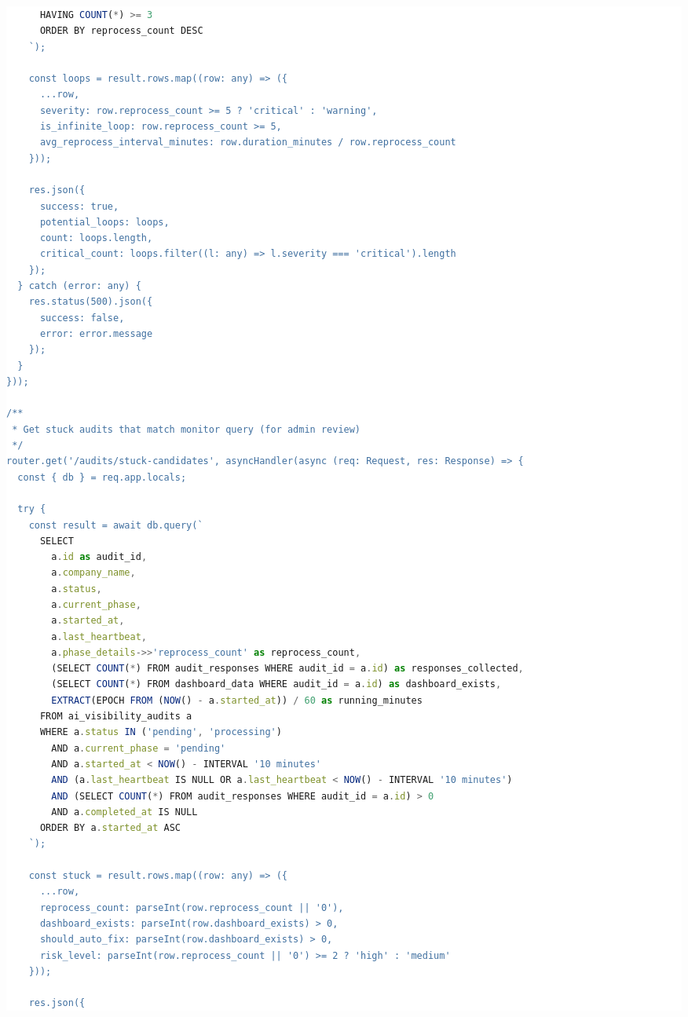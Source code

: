 ```typescript
      HAVING COUNT(*) >= 3
      ORDER BY reprocess_count DESC
    `);

    const loops = result.rows.map((row: any) => ({
      ...row,
      severity: row.reprocess_count >= 5 ? 'critical' : 'warning',
      is_infinite_loop: row.reprocess_count >= 5,
      avg_reprocess_interval_minutes: row.duration_minutes / row.reprocess_count
    }));

    res.json({
      success: true,
      potential_loops: loops,
      count: loops.length,
      critical_count: loops.filter((l: any) => l.severity === 'critical').length
    });
  } catch (error: any) {
    res.status(500).json({
      success: false,
      error: error.message
    });
  }
}));

/**
 * Get stuck audits that match monitor query (for admin review)
 */
router.get('/audits/stuck-candidates', asyncHandler(async (req: Request, res: Response) => {
  const { db } = req.app.locals;

  try {
    const result = await db.query(`
      SELECT
        a.id as audit_id,
        a.company_name,
        a.status,
        a.current_phase,
        a.started_at,
        a.last_heartbeat,
        a.phase_details->>'reprocess_count' as reprocess_count,
        (SELECT COUNT(*) FROM audit_responses WHERE audit_id = a.id) as responses_collected,
        (SELECT COUNT(*) FROM dashboard_data WHERE audit_id = a.id) as dashboard_exists,
        EXTRACT(EPOCH FROM (NOW() - a.started_at)) / 60 as running_minutes
      FROM ai_visibility_audits a
      WHERE a.status IN ('pending', 'processing')
        AND a.current_phase = 'pending'
        AND a.started_at < NOW() - INTERVAL '10 minutes'
        AND (a.last_heartbeat IS NULL OR a.last_heartbeat < NOW() - INTERVAL '10 minutes')
        AND (SELECT COUNT(*) FROM audit_responses WHERE audit_id = a.id) > 0
        AND a.completed_at IS NULL
      ORDER BY a.started_at ASC
    `);

    const stuck = result.rows.map((row: any) => ({
      ...row,
      reprocess_count: parseInt(row.reprocess_count || '0'),
      dashboard_exists: parseInt(row.dashboard_exists) > 0,
      should_auto_fix: parseInt(row.dashboard_exists) > 0,
      risk_level: parseInt(row.reprocess_count || '0') >= 2 ? 'high' : 'medium'
    }));

    res.json({
```